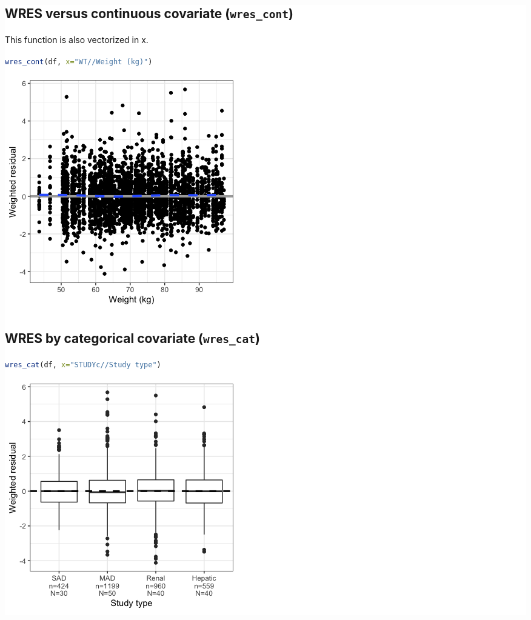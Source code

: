 ## WRES versus continuous covariate (`wres_cont`)

This function is also vectorized in x.

``` r
wres_cont(df, x="WT//Weight (kg)")
```

![](img/pmplots_complete--unnamed-chunk-24-1.png)

## WRES by categorical covariate (`wres_cat`)

``` r
wres_cat(df, x="STUDYc//Study type")
```

![](img/pmplots_complete--unnamed-chunk-25-1.png)
